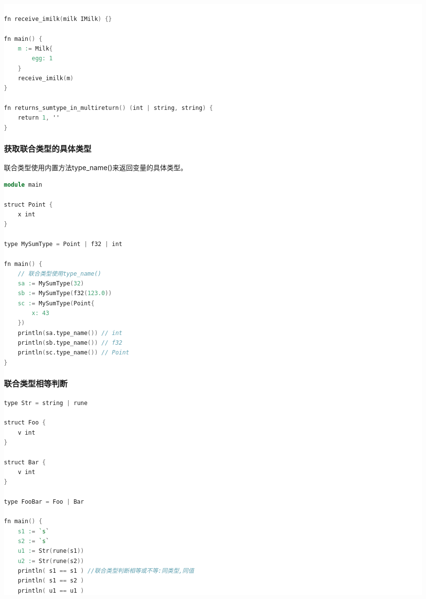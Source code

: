 ```v

fn receive_imilk(milk IMilk) {}

fn main() {
	m := Milk{
		egg: 1
	}
	receive_imilk(m)
}

fn returns_sumtype_in_multireturn() (int | string, string) {
	return 1, ''
}
```

### 获取联合类型的具体类型

联合类型使用内置方法type_name()来返回变量的具体类型。

```v
module main

struct Point {
	x int
}

type MySumType = Point | f32 | int

fn main() {
	// 联合类型使用type_name()
	sa := MySumType(32)
	sb := MySumType(f32(123.0))
	sc := MySumType(Point{
		x: 43
	})
	println(sa.type_name()) // int
	println(sb.type_name()) // f32
	println(sc.type_name()) // Point
}
```

### 联合类型相等判断

```v
type Str = string | rune

struct Foo {
	v int
}

struct Bar {
	v int
}

type FooBar = Foo | Bar

fn main() {
	s1 := `s`
	s2 := `s`
	u1 := Str(rune(s1))
	u2 := Str(rune(s2))
	println( s1 == s1 ) //联合类型判断相等或不等:同类型,同值
	println( s1 == s2 )
	println( u1 == u1 )
```